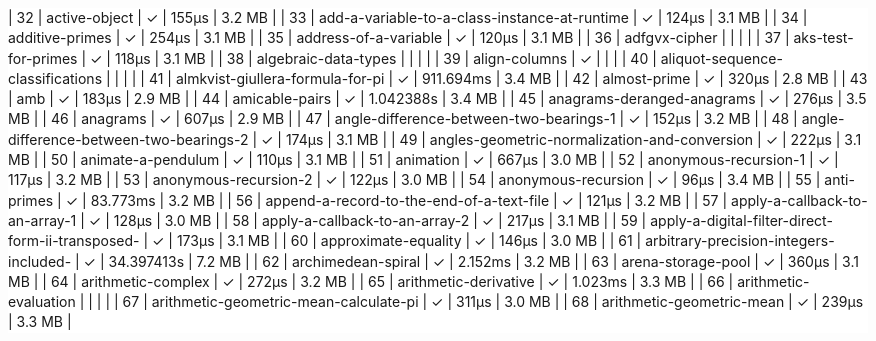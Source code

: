 | 32 | active-object | ✓ | 155µs | 3.2 MB |
| 33 | add-a-variable-to-a-class-instance-at-runtime | ✓ | 124µs | 3.1 MB |
| 34 | additive-primes | ✓ | 254µs | 3.1 MB |
| 35 | address-of-a-variable | ✓ | 120µs | 3.1 MB |
| 36 | adfgvx-cipher |   |  |  |
| 37 | aks-test-for-primes | ✓ | 118µs | 3.1 MB |
| 38 | algebraic-data-types |   |  |  |
| 39 | align-columns | ✓ |  |  |
| 40 | aliquot-sequence-classifications |   |  |  |
| 41 | almkvist-giullera-formula-for-pi | ✓ | 911.694ms | 3.4 MB |
| 42 | almost-prime | ✓ | 320µs | 2.8 MB |
| 43 | amb | ✓ | 183µs | 2.9 MB |
| 44 | amicable-pairs | ✓ | 1.042388s | 3.4 MB |
| 45 | anagrams-deranged-anagrams | ✓ | 276µs | 3.5 MB |
| 46 | anagrams | ✓ | 607µs | 2.9 MB |
| 47 | angle-difference-between-two-bearings-1 | ✓ | 152µs | 3.2 MB |
| 48 | angle-difference-between-two-bearings-2 | ✓ | 174µs | 3.1 MB |
| 49 | angles-geometric-normalization-and-conversion | ✓ | 222µs | 3.1 MB |
| 50 | animate-a-pendulum | ✓ | 110µs | 3.1 MB |
| 51 | animation | ✓ | 667µs | 3.0 MB |
| 52 | anonymous-recursion-1 | ✓ | 117µs | 3.2 MB |
| 53 | anonymous-recursion-2 | ✓ | 122µs | 3.0 MB |
| 54 | anonymous-recursion | ✓ | 96µs | 3.4 MB |
| 55 | anti-primes | ✓ | 83.773ms | 3.2 MB |
| 56 | append-a-record-to-the-end-of-a-text-file | ✓ | 121µs | 3.2 MB |
| 57 | apply-a-callback-to-an-array-1 | ✓ | 128µs | 3.0 MB |
| 58 | apply-a-callback-to-an-array-2 | ✓ | 217µs | 3.1 MB |
| 59 | apply-a-digital-filter-direct-form-ii-transposed- | ✓ | 173µs | 3.1 MB |
| 60 | approximate-equality | ✓ | 146µs | 3.0 MB |
| 61 | arbitrary-precision-integers-included- | ✓ | 34.397413s | 7.2 MB |
| 62 | archimedean-spiral | ✓ | 2.152ms | 3.2 MB |
| 63 | arena-storage-pool | ✓ | 360µs | 3.1 MB |
| 64 | arithmetic-complex | ✓ | 272µs | 3.2 MB |
| 65 | arithmetic-derivative | ✓ | 1.023ms | 3.3 MB |
| 66 | arithmetic-evaluation |   |  |  |
| 67 | arithmetic-geometric-mean-calculate-pi | ✓ | 311µs | 3.0 MB |
| 68 | arithmetic-geometric-mean | ✓ | 239µs | 3.3 MB |